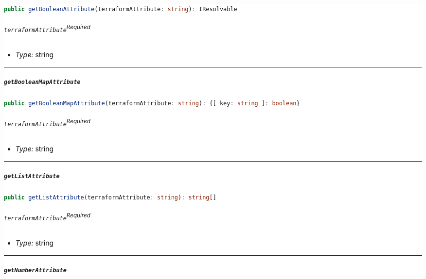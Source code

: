 ```typescript
public getBooleanAttribute(terraformAttribute: string): IResolvable
```

###### `terraformAttribute`<sup>Required</sup> <a name="terraformAttribute" id="rhizo-co-terraform-provider-oci.dataOciDatabaseCloudVmClusterIormConfig.DataOciDatabaseCloudVmClusterIormConfig.getBooleanAttribute.parameter.terraformAttribute"></a>

- *Type:* string

---

##### `getBooleanMapAttribute` <a name="getBooleanMapAttribute" id="rhizo-co-terraform-provider-oci.dataOciDatabaseCloudVmClusterIormConfig.DataOciDatabaseCloudVmClusterIormConfig.getBooleanMapAttribute"></a>

```typescript
public getBooleanMapAttribute(terraformAttribute: string): {[ key: string ]: boolean}
```

###### `terraformAttribute`<sup>Required</sup> <a name="terraformAttribute" id="rhizo-co-terraform-provider-oci.dataOciDatabaseCloudVmClusterIormConfig.DataOciDatabaseCloudVmClusterIormConfig.getBooleanMapAttribute.parameter.terraformAttribute"></a>

- *Type:* string

---

##### `getListAttribute` <a name="getListAttribute" id="rhizo-co-terraform-provider-oci.dataOciDatabaseCloudVmClusterIormConfig.DataOciDatabaseCloudVmClusterIormConfig.getListAttribute"></a>

```typescript
public getListAttribute(terraformAttribute: string): string[]
```

###### `terraformAttribute`<sup>Required</sup> <a name="terraformAttribute" id="rhizo-co-terraform-provider-oci.dataOciDatabaseCloudVmClusterIormConfig.DataOciDatabaseCloudVmClusterIormConfig.getListAttribute.parameter.terraformAttribute"></a>

- *Type:* string

---

##### `getNumberAttribute` <a name="getNumberAttribute" id="rhizo-co-terraform-provider-oci.dataOciDatabaseCloudVmClusterIormConfig.DataOciDatabaseCloudVmClusterIormConfig.getNumberAttribute"></a>

